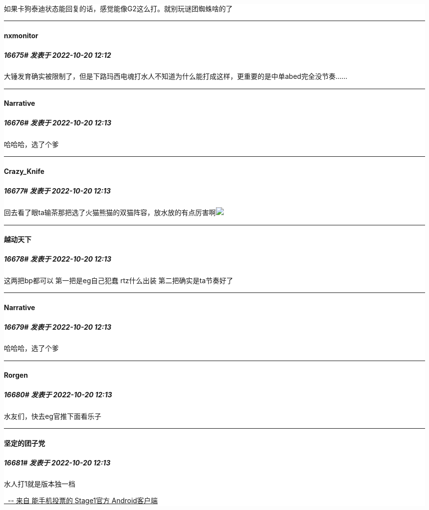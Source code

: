 如果卡狗泰迪状态能回复的话，感觉能像G2这么打。就别玩谜团蜘蛛啥的了

*****

####  nxmonitor  
##### 16675#       发表于 2022-10-20 12:12

大锤发育确实被限制了，但是下路玛西电魂打水人不知道为什么能打成这样，更重要的是中单abed完全没节奏……

*****

####  Narrative  
##### 16676#       发表于 2022-10-20 12:13

哈哈哈，选了个爹

*****

####  Crazy_Knife  
##### 16677#       发表于 2022-10-20 12:13

回去看了眼ta输茶那把选了火猫熊猫的双猫阵容，放水放的有点厉害啊<img src="https://static.saraba1st.com/image/smiley/face2017/037.png" referrerpolicy="no-referrer">

*****

####  越动天下  
##### 16678#       发表于 2022-10-20 12:13

这两把bp都可以 第一把是eg自己犯蠢 rtz什么出装 第二把确实是ta节奏好了 

*****

####  Narrative  
##### 16679#       发表于 2022-10-20 12:13

哈哈哈，选了个爹

*****

####  Rorgen  
##### 16680#       发表于 2022-10-20 12:13

水友们，快去eg官推下面看乐子



*****

####  坚定的团子党  
##### 16681#       发表于 2022-10-20 12:13

水人打1就是版本独一档

[  -- 来自 能手机投票的 Stage1官方 Android客户端](https://www.coolapk.com/apk/140634)
